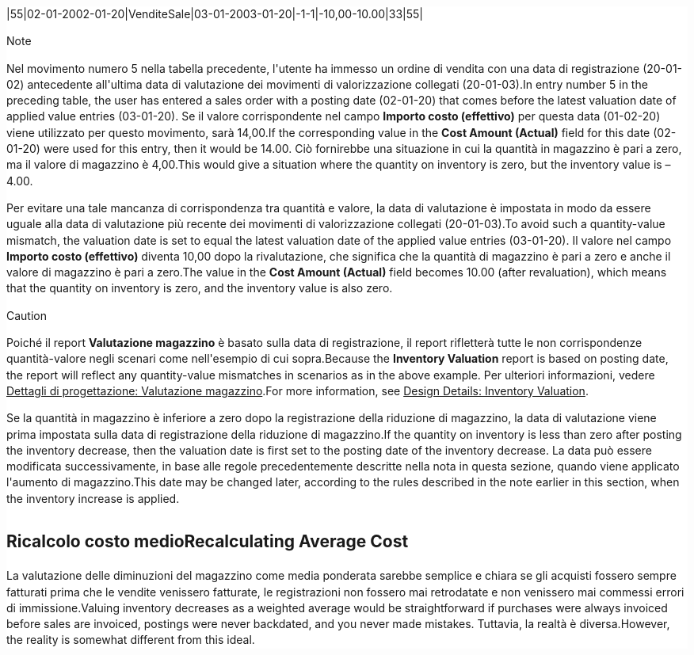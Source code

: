 |<span data-ttu-id="6c9a1-409">5</span><span class="sxs-lookup"><span data-stu-id="6c9a1-409">5</span></span>|<span data-ttu-id="6c9a1-410">02-01-20</span><span class="sxs-lookup"><span data-stu-id="6c9a1-410">02-01-20</span></span>|<span data-ttu-id="6c9a1-411">Vendite</span><span class="sxs-lookup"><span data-stu-id="6c9a1-411">Sale</span></span>|<span data-ttu-id="6c9a1-412">03-01-20</span><span class="sxs-lookup"><span data-stu-id="6c9a1-412">03-01-20</span></span>|<span data-ttu-id="6c9a1-413">-1</span><span class="sxs-lookup"><span data-stu-id="6c9a1-413">-1</span></span>|<span data-ttu-id="6c9a1-414">-10,00</span><span class="sxs-lookup"><span data-stu-id="6c9a1-414">-10.00</span></span>|<span data-ttu-id="6c9a1-415">3</span><span class="sxs-lookup"><span data-stu-id="6c9a1-415">3</span></span>|<span data-ttu-id="6c9a1-416">5</span><span class="sxs-lookup"><span data-stu-id="6c9a1-416">5</span></span>|  

> [!NOTE]  
>  <span data-ttu-id="6c9a1-417">Nel movimento numero 5 nella tabella precedente, l'utente ha immesso un ordine di vendita con una data di registrazione (20-01-02) antecedente all'ultima data di valutazione dei movimenti di valorizzazione collegati (20-01-03).</span><span class="sxs-lookup"><span data-stu-id="6c9a1-417">In entry number 5 in the preceding table, the user has entered a sales order with a posting date (02-01-20) that comes before the latest valuation date of applied value entries (03-01-20).</span></span> <span data-ttu-id="6c9a1-418">Se il valore corrispondente nel campo **Importo costo (effettivo)** per questa data (01-02-20) viene utilizzato per questo movimento, sarà 14,00.</span><span class="sxs-lookup"><span data-stu-id="6c9a1-418">If the corresponding value in the **Cost Amount (Actual)** field for this date (02-01-20) were used for this entry, then it would be 14.00.</span></span> <span data-ttu-id="6c9a1-419">Ciò fornirebbe una situazione in cui la quantità in magazzino è pari a zero, ma il valore di magazzino è 4,00.</span><span class="sxs-lookup"><span data-stu-id="6c9a1-419">This would give a situation where the quantity on inventory is zero, but the inventory value is –4.00.</span></span>  
>   
>  <span data-ttu-id="6c9a1-420">Per evitare una tale mancanza di corrispondenza tra quantità e valore, la data di valutazione è impostata in modo da essere uguale alla data di valutazione più recente dei movimenti di valorizzazione collegati (20-01-03).</span><span class="sxs-lookup"><span data-stu-id="6c9a1-420">To avoid such a quantity-value mismatch, the valuation date is set to equal the latest valuation date of the applied value entries (03-01-20).</span></span> <span data-ttu-id="6c9a1-421">Il valore nel campo **Importo costo (effettivo)** diventa 10,00 dopo la rivalutazione, che significa che la quantità di magazzino è pari a zero e anche il valore di magazzino è pari a zero.</span><span class="sxs-lookup"><span data-stu-id="6c9a1-421">The value in the **Cost Amount (Actual)** field becomes 10.00 (after revaluation), which means that the quantity on inventory is zero, and the inventory value is also zero.</span></span>  

> [!CAUTION]  
>  <span data-ttu-id="6c9a1-422">Poiché il report **Valutazione magazzino** è basato sulla data di registrazione, il report rifletterà tutte le non corrispondenze quantità-valore negli scenari come nell'esempio di cui sopra.</span><span class="sxs-lookup"><span data-stu-id="6c9a1-422">Because the **Inventory Valuation** report is based on posting date, the report will reflect any quantity-value mismatches in scenarios as in the above example.</span></span> <span data-ttu-id="6c9a1-423">Per ulteriori informazioni, vedere [Dettagli di progettazione: Valutazione magazzino](design-details-inventory-valuation.md).</span><span class="sxs-lookup"><span data-stu-id="6c9a1-423">For more information, see [Design Details: Inventory Valuation](design-details-inventory-valuation.md).</span></span>  

 <span data-ttu-id="6c9a1-424">Se la quantità in magazzino è inferiore a zero dopo la registrazione della riduzione di magazzino, la data di valutazione viene prima impostata sulla data di registrazione della riduzione di magazzino.</span><span class="sxs-lookup"><span data-stu-id="6c9a1-424">If the quantity on inventory is less than zero after posting the inventory decrease, then the valuation date is first set to the posting date of the inventory decrease.</span></span> <span data-ttu-id="6c9a1-425">La data può essere modificata successivamente, in base alle regole precedentemente descritte nella nota in questa sezione, quando viene applicato l'aumento di magazzino.</span><span class="sxs-lookup"><span data-stu-id="6c9a1-425">This date may be changed later, according to the rules described in the note earlier in this section, when the inventory increase is applied.</span></span>  

## <a name="recalculating-average-cost"></a><span data-ttu-id="6c9a1-426">Ricalcolo costo medio</span><span class="sxs-lookup"><span data-stu-id="6c9a1-426">Recalculating Average Cost</span></span>  
 <span data-ttu-id="6c9a1-427">La valutazione delle diminuzioni del magazzino come media ponderata sarebbe semplice e chiara se gli acquisti fossero sempre fatturati prima che le vendite venissero fatturate, le registrazioni non fossero mai retrodatate e non venissero mai commessi errori di immissione.</span><span class="sxs-lookup"><span data-stu-id="6c9a1-427">Valuing inventory decreases as a weighted average would be straightforward if purchases were always invoiced before sales are invoiced, postings were never backdated, and you never made mistakes.</span></span> <span data-ttu-id="6c9a1-428">Tuttavia, la realtà è diversa.</span><span class="sxs-lookup"><span data-stu-id="6c9a1-428">However, the reality is somewhat different from this ideal.</span></span>  
